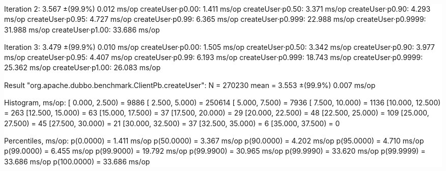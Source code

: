 Iteration   2: 3.567 ±(99.9%) 0.012 ms/op
                 createUser·p0.00:   1.411 ms/op
                 createUser·p0.50:   3.371 ms/op
                 createUser·p0.90:   4.293 ms/op
                 createUser·p0.95:   4.727 ms/op
                 createUser·p0.99:   6.365 ms/op
                 createUser·p0.999:  22.988 ms/op
                 createUser·p0.9999: 31.988 ms/op
                 createUser·p1.00:   33.686 ms/op

Iteration   3: 3.479 ±(99.9%) 0.010 ms/op
                 createUser·p0.00:   1.505 ms/op
                 createUser·p0.50:   3.342 ms/op
                 createUser·p0.90:   3.977 ms/op
                 createUser·p0.95:   4.407 ms/op
                 createUser·p0.99:   6.193 ms/op
                 createUser·p0.999:  18.743 ms/op
                 createUser·p0.9999: 25.362 ms/op
                 createUser·p1.00:   26.083 ms/op



Result "org.apache.dubbo.benchmark.ClientPb.createUser":
  N = 270230
  mean =      3.553 ±(99.9%) 0.007 ms/op

  Histogram, ms/op:
    [ 0.000,  2.500) = 9886 
    [ 2.500,  5.000) = 250614 
    [ 5.000,  7.500) = 7936 
    [ 7.500, 10.000) = 1136 
    [10.000, 12.500) = 263 
    [12.500, 15.000) = 63 
    [15.000, 17.500) = 37 
    [17.500, 20.000) = 29 
    [20.000, 22.500) = 48 
    [22.500, 25.000) = 109 
    [25.000, 27.500) = 45 
    [27.500, 30.000) = 21 
    [30.000, 32.500) = 37 
    [32.500, 35.000) = 6 
    [35.000, 37.500) = 0 

  Percentiles, ms/op:
      p(0.0000) =      1.411 ms/op
     p(50.0000) =      3.367 ms/op
     p(90.0000) =      4.202 ms/op
     p(95.0000) =      4.710 ms/op
     p(99.0000) =      6.455 ms/op
     p(99.9000) =     19.792 ms/op
     p(99.9900) =     30.965 ms/op
     p(99.9990) =     33.620 ms/op
     p(99.9999) =     33.686 ms/op
    p(100.0000) =     33.686 ms/op
